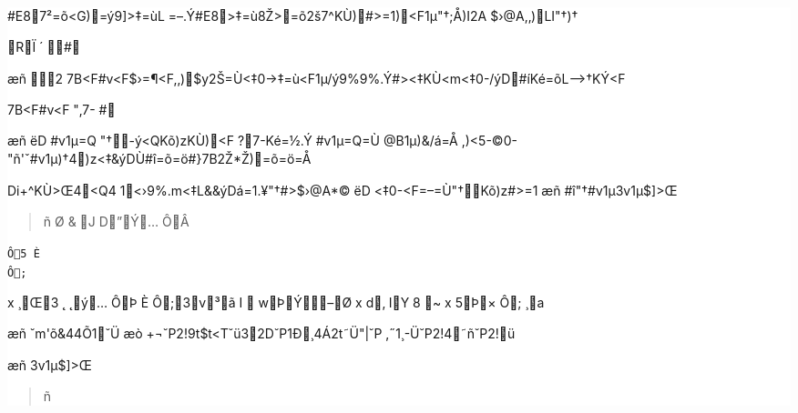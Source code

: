 #E87²=õ<G)=ý9]>‡=ùL
=–.Ý#E8>‡=ù8Ž>=õ2š7^KÙ)#>=1)<F1µ"†;Å)I2A
$›@A,‚)LI"†)†



 RÏ	´
#

æñ
2
7B<F#v<F$›=¶<F,‚)$y2Š=Ù<‡0->‡=ù<F1µ/ý9%9%.Ý#><‡KÙ<m<‡0-/ýD#íKé=õL–>†KÝ<F

7B<F#v<F
"‚7-
# 

æñ
ëD
#v1µ=Q "†-ý<QKõ)zKÙ)<F ?7-Ké=½.Ý #v1µ=Q=Ù @B1µ)&/á=Å
,)<5-©0-"ñ'ˇ#v1µ)†4)z<‡&ýDÙ#î=õ=ö#}7B2Ž*Ž)=õ=ö=Å 

Di+^KÙ>Œ4<Q4	1<›9%.m<‡L&&ýDá=1.¥"†#>$›@A*©
ëD
<‡0-<F=–=Ù"†Kõ)z#>=1
æñ
#î"†#v1µ3v1µ$]>Œ

>ñ
	Ø	&
J
D”Ý…	ÔÂ

	Ô5	È
	Ô;
x	¸Œ3	˛	˛ý…	ÔÞ	È	Ô;3v³ã
I

wÞÝ–Ø
x
d‚
IY
8
~
x
5Þ×	Ô;	¸a

æñ
˘m'õ&44Õ1˘Ü
æò
 +¬˘P2!9t$t<T˘ü32D˘P1Ð¸4Á2t˜Ü"|˘P
,˝1¸-Ü˘P2!4˜ñ˘P2!ü

æñ
3v1µ$]>Œ
>ñ
